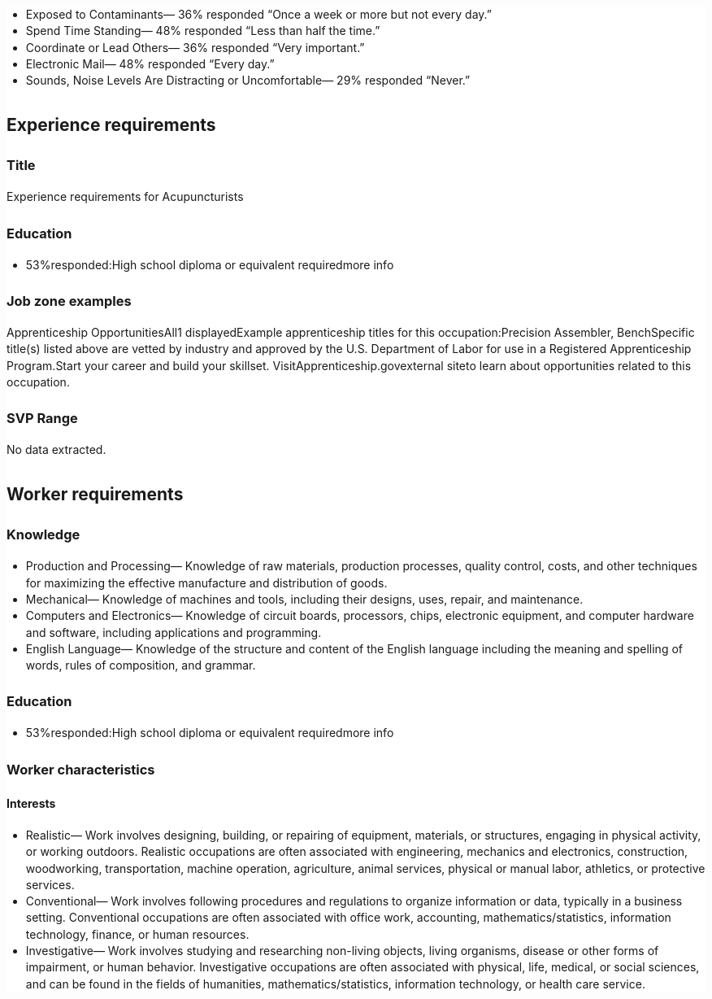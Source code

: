 - Exposed to Contaminants— 36% responded “Once a week or more but not every day.”
- Spend Time Standing— 48% responded “Less than half the time.”
- Coordinate or Lead Others— 36% responded “Very important.”
- Electronic Mail— 48% responded “Every day.”
- Sounds, Noise Levels Are Distracting or Uncomfortable— 29% responded “Never.”

## Experience requirements
### Title
Experience requirements for Acupuncturists

### Education
- 53%responded:High school diploma or equivalent requiredmore info

### Job zone examples
Apprenticeship OpportunitiesAll1 displayedExample apprenticeship titles for this occupation:Precision Assembler, BenchSpecific title(s) listed above are vetted by industry and approved by the U.S. Department of Labor for use in a Registered Apprenticeship Program.Start your career and build your skillset. VisitApprenticeship.govexternal siteto learn about opportunities related to this occupation.

### SVP Range
No data extracted.

## Worker requirements
### Knowledge
- Production and Processing— Knowledge of raw materials, production processes, quality control, costs, and other techniques for maximizing the effective manufacture and distribution of goods.
- Mechanical— Knowledge of machines and tools, including their designs, uses, repair, and maintenance.
- Computers and Electronics— Knowledge of circuit boards, processors, chips, electronic equipment, and computer hardware and software, including applications and programming.
- English Language— Knowledge of the structure and content of the English language including the meaning and spelling of words, rules of composition, and grammar.

### Education
- 53%responded:High school diploma or equivalent requiredmore info

### Worker characteristics
#### Interests
- Realistic— Work involves designing, building, or repairing of equipment, materials, or structures, engaging in physical activity, or working outdoors. Realistic occupations are often associated with engineering, mechanics and electronics, construction, woodworking, transportation, machine operation, agriculture, animal services, physical or manual labor, athletics, or protective services.
- Conventional— Work involves following procedures and regulations to organize information or data, typically in a business setting. Conventional occupations are often associated with office work, accounting, mathematics/statistics, information technology, finance, or human resources.
- Investigative— Work involves studying and researching non-living objects, living organisms, disease or other forms of impairment, or human behavior. Investigative occupations are often associated with physical, life, medical, or social sciences, and can be found in the fields of humanities, mathematics/statistics, information technology, or health care service.
